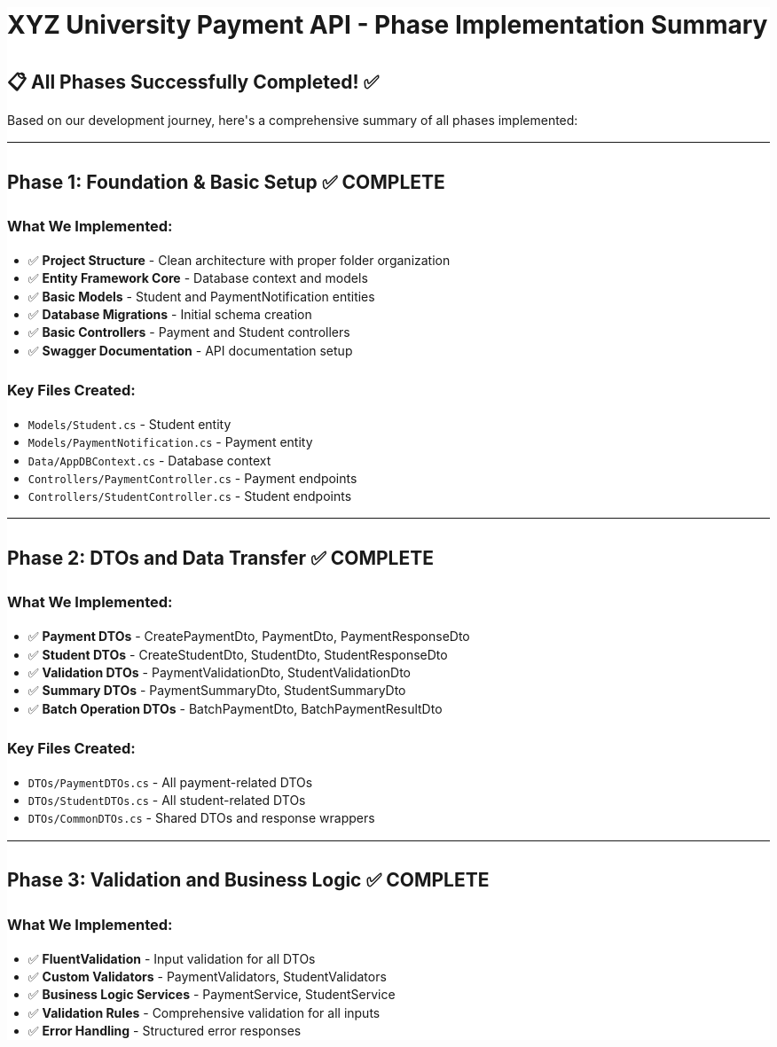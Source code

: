 # XYZ University Payment API - Phase Implementation Summary

## 📋 **All Phases Successfully Completed! ✅**

Based on our development journey, here's a comprehensive summary of all phases implemented:

---

## **Phase 1: Foundation & Basic Setup** ✅ COMPLETE
### **What We Implemented:**
- ✅ **Project Structure** - Clean architecture with proper folder organization
- ✅ **Entity Framework Core** - Database context and models
- ✅ **Basic Models** - Student and PaymentNotification entities
- ✅ **Database Migrations** - Initial schema creation
- ✅ **Basic Controllers** - Payment and Student controllers
- ✅ **Swagger Documentation** - API documentation setup

### **Key Files Created:**
- `Models/Student.cs` - Student entity
- `Models/PaymentNotification.cs` - Payment entity
- `Data/AppDBContext.cs` - Database context
- `Controllers/PaymentController.cs` - Payment endpoints
- `Controllers/StudentController.cs` - Student endpoints

---

## **Phase 2: DTOs and Data Transfer** ✅ COMPLETE
### **What We Implemented:**
- ✅ **Payment DTOs** - CreatePaymentDto, PaymentDto, PaymentResponseDto
- ✅ **Student DTOs** - CreateStudentDto, StudentDto, StudentResponseDto
- ✅ **Validation DTOs** - PaymentValidationDto, StudentValidationDto
- ✅ **Summary DTOs** - PaymentSummaryDto, StudentSummaryDto
- ✅ **Batch Operation DTOs** - BatchPaymentDto, BatchPaymentResultDto

### **Key Files Created:**
- `DTOs/PaymentDTOs.cs` - All payment-related DTOs
- `DTOs/StudentDTOs.cs` - All student-related DTOs
- `DTOs/CommonDTOs.cs` - Shared DTOs and response wrappers

---

## **Phase 3: Validation and Business Logic** ✅ COMPLETE
### **What We Implemented:**
- ✅ **FluentValidation** - Input validation for all DTOs
- ✅ **Custom Validators** - PaymentValidators, StudentValidators
- ✅ **Business Logic Services** - PaymentService, StudentService
- ✅ **Validation Rules** - Comprehensive validation for all inputs
- ✅ **Error Handling** - Structured error responses
